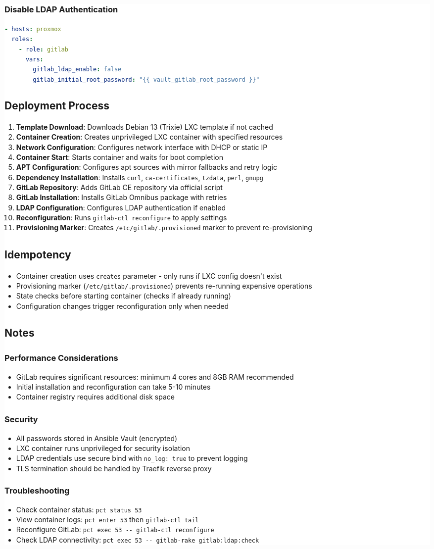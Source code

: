 ### Disable LDAP Authentication

```yaml
- hosts: proxmox
  roles:
    - role: gitlab
      vars:
        gitlab_ldap_enable: false
        gitlab_initial_root_password: "{{ vault_gitlab_root_password }}"
```

## Deployment Process

1. **Template Download**: Downloads Debian 13 (Trixie) LXC template if not cached
2. **Container Creation**: Creates unprivileged LXC container with specified resources
3. **Network Configuration**: Configures network interface with DHCP or static IP
4. **Container Start**: Starts container and waits for boot completion
5. **APT Configuration**: Configures apt sources with mirror fallbacks and retry logic
6. **Dependency Installation**: Installs `curl`, `ca-certificates`, `tzdata`, `perl`, `gnupg`
7. **GitLab Repository**: Adds GitLab CE repository via official script
8. **GitLab Installation**: Installs GitLab Omnibus package with retries
9. **LDAP Configuration**: Configures LDAP authentication if enabled
10. **Reconfiguration**: Runs `gitlab-ctl reconfigure` to apply settings
11. **Provisioning Marker**: Creates `/etc/gitlab/.provisioned` marker to prevent re-provisioning

## Idempotency

- Container creation uses `creates` parameter - only runs if LXC config doesn't exist
- Provisioning marker (`/etc/gitlab/.provisioned`) prevents re-running expensive operations
- State checks before starting container (checks if already running)
- Configuration changes trigger reconfiguration only when needed

## Notes

### Performance Considerations
- GitLab requires significant resources: minimum 4 cores and 8GB RAM recommended
- Initial installation and reconfiguration can take 5-10 minutes
- Container registry requires additional disk space

### Security
- All passwords stored in Ansible Vault (encrypted)
- LXC container runs unprivileged for security isolation
- LDAP credentials use secure bind with `no_log: true` to prevent logging
- TLS termination should be handled by Traefik reverse proxy

### Troubleshooting
- Check container status: `pct status 53`
- View container logs: `pct enter 53` then `gitlab-ctl tail`
- Reconfigure GitLab: `pct exec 53 -- gitlab-ctl reconfigure`
- Check LDAP connectivity: `pct exec 53 -- gitlab-rake gitlab:ldap:check`
